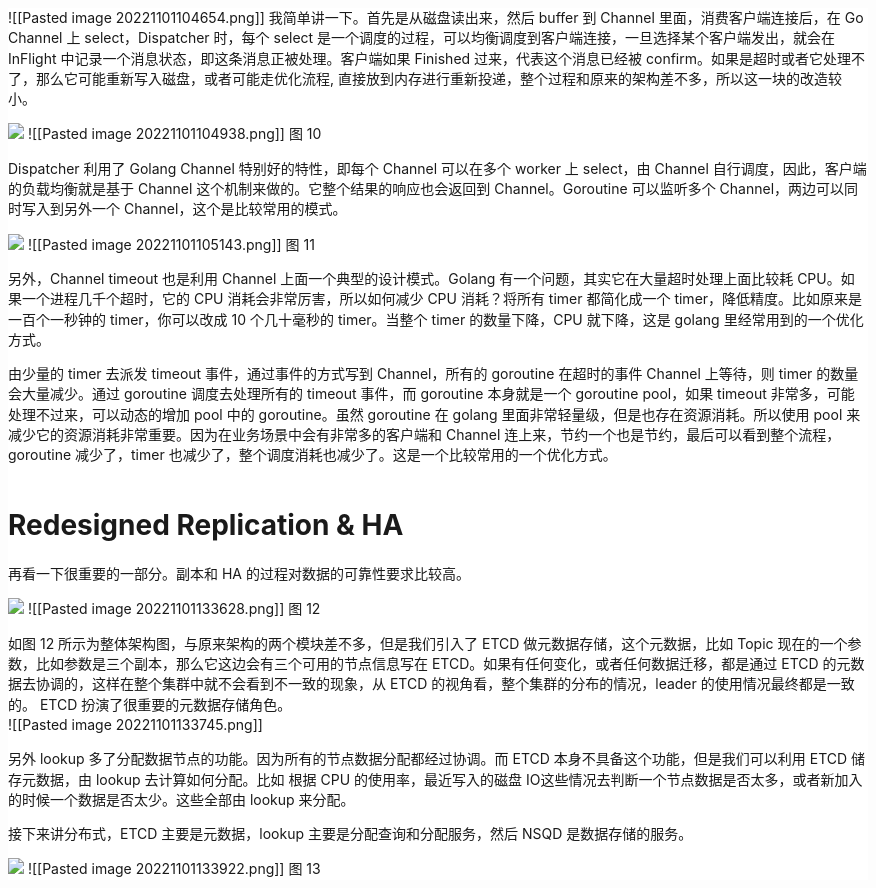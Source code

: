   
![[Pasted image 20221101104654.png]]
我简单讲一下。首先是从磁盘读出来，然后 buffer 到 Channel 里面，消费客户端连接后，在 Go Channel 上 select，Dispatcher 时，每个 select 是一个调度的过程，可以均衡调度到客户端连接，一旦选择某个客户端发出，就会在 InFlight 中记录一个消息状态，即这条消息正被处理。客户端如果 Finished 过来，代表这个消息已经被 confirm。如果是超时或者它处理不了，那么它可能重新写入磁盘，或者可能走优化流程, 直接放到内存进行重新投递，整个过程和原来的架构差不多，所以这一块的改造较小。

![](https://static.studygolang.com/170823/6d4362c8a61c00aa6b22dad7dd53c4a6.jpg)
![[Pasted image 20221101104938.png]]
图 10

Dispatcher 利用了 Golang Channel 特别好的特性，即每个 Channel 可以在多个 worker 上 select，由 Channel 自行调度，因此，客户端的负载均衡就是基于 Channel 这个机制来做的。它整个结果的响应也会返回到 Channel。Goroutine 可以监听多个 Channel，两边可以同时写入到另外一个 Channel，这个是比较常用的模式。  

![](https://static.studygolang.com/170823/d7d30321865dd198339bc1920510305c.jpg)
![[Pasted image 20221101105143.png]]
图 11

另外，Channel timeout 也是利用 Channel 上面一个典型的设计模式。Golang 有一个问题，其实它在大量超时处理上面比较耗 CPU。如果一个进程几千个超时，它的 CPU 消耗会非常厉害，所以如何减少 CPU 消耗？将所有 timer 都简化成一个 timer，降低精度。比如原来是一百个一秒钟的 timer，你可以改成 10 个几十毫秒的 timer。当整个 timer 的数量下降，CPU 就下降，这是 golang 里经常用到的一个优化方式。

  

由少量的 timer 去派发 timeout 事件，通过事件的方式写到 Channel，所有的 goroutine 在超时的事件 Channel 上等待，则 timer 的数量会大量减少。通过 goroutine 调度去处理所有的 timeout 事件，而 goroutine 本身就是一个 goroutine pool，如果 timeout 非常多，可能处理不过来，可以动态的增加 pool 中的 goroutine。虽然 goroutine 在 golang 里面非常轻量级，但是也存在资源消耗。所以使用 pool 来减少它的资源消耗非常重要。因为在业务场景中会有非常多的客户端和 Channel 连上来，节约一个也是节约，最后可以看到整个流程，goroutine 减少了，timer 也减少了，整个调度消耗也减少了。这是一个比较常用的一个优化方式。

# Redesigned Replication & HA

再看一下很重要的一部分。副本和 HA 的过程对数据的可靠性要求比较高。

![](https://static.studygolang.com/170823/ed9892d8743f3e85592753ca1999b73b.jpg)
![[Pasted image 20221101133628.png]]
图 12

如图 12 所示为整体架构图，与原来架构的两个模块差不多，但是我们引入了 ETCD 做元数据存储，这个元数据，比如 Topic 现在的一个参数，比如参数是三个副本，那么它这边会有三个可用的节点信息写在 ETCD。如果有任何变化，或者任何数据迁移，都是通过 ETCD 的元数据去协调的，这样在整个集群中就不会看到不一致的现象，从 ETCD 的视角看，整个集群的分布的情况，leader 的使用情况最终都是一致的。 ETCD 扮演了很重要的元数据存储角色。  
![[Pasted image 20221101133745.png]]
  
另外 lookup 多了分配数据节点的功能。因为所有的节点数据分配都经过协调。而 ETCD 本身不具备这个功能，但是我们可以利用 ETCD 储存元数据，由 lookup 去计算如何分配。比如 根据 CPU 的使用率，最近写入的磁盘 IO这些情况去判断一个节点数据是否太多，或者新加入的时候一个数据是否太少。这些全部由 lookup 来分配。

  

接下来讲分布式，ETCD 主要是元数据，lookup 主要是分配查询和分配服务，然后 NSQD 是数据存储的服务。

![](https://static.studygolang.com/170823/141855223c1b07024b85c15058c1931d.jpg)
![[Pasted image 20221101133922.png]]
图 13
